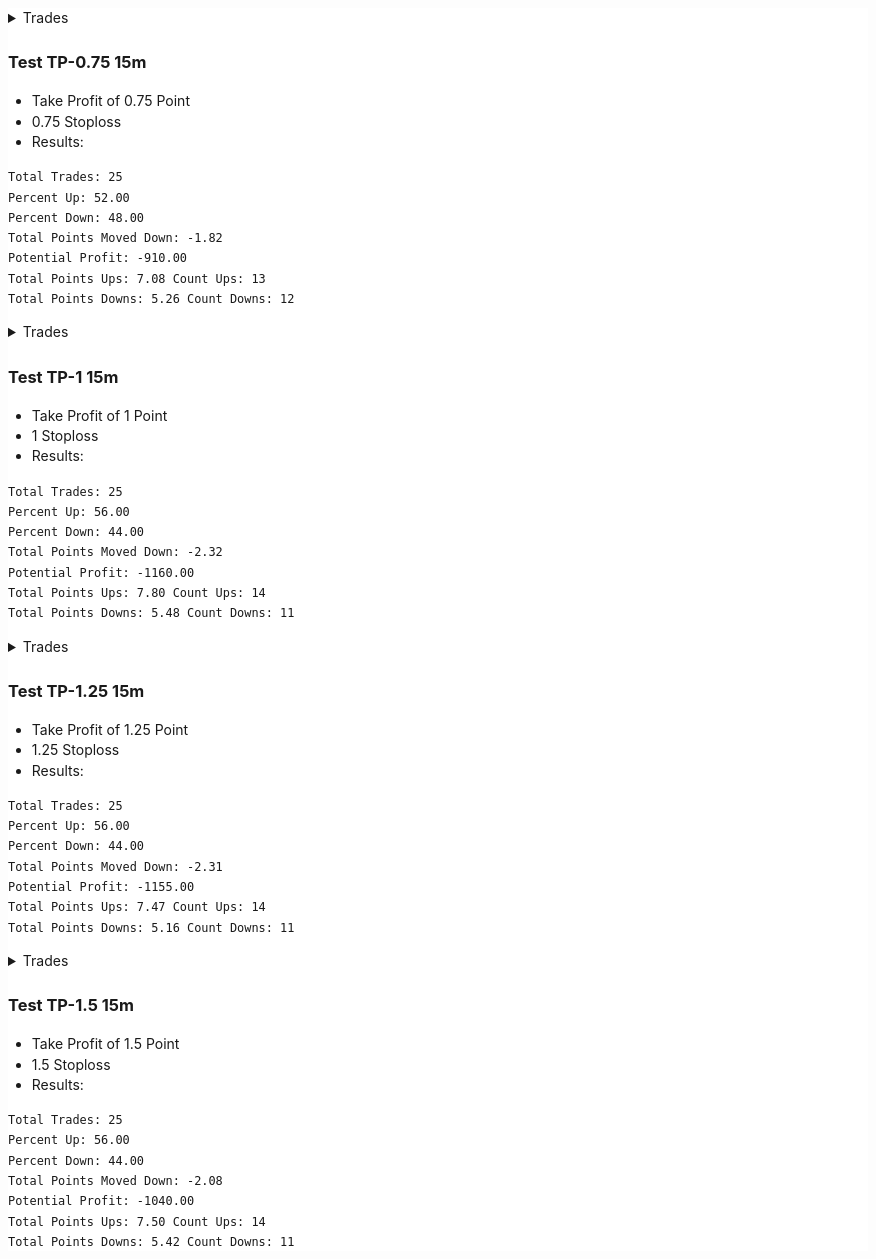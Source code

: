 <details><summary>Trades</summary></details>

### Test TP-0.75 15m
* Take Profit of 0.75 Point
* 0.75 Stoploss
* Results:
```
Total Trades: 25
Percent Up: 52.00
Percent Down: 48.00
Total Points Moved Down: -1.82
Potential Profit: -910.00
Total Points Ups: 7.08 Count Ups: 13
Total Points Downs: 5.26 Count Downs: 12
```

<details><summary>Trades</summary></details>

### Test TP-1 15m
* Take Profit of 1 Point
* 1 Stoploss
* Results:
```
Total Trades: 25
Percent Up: 56.00
Percent Down: 44.00
Total Points Moved Down: -2.32
Potential Profit: -1160.00
Total Points Ups: 7.80 Count Ups: 14
Total Points Downs: 5.48 Count Downs: 11
```

<details><summary>Trades</summary></details>

### Test TP-1.25 15m
* Take Profit of 1.25 Point
* 1.25 Stoploss
* Results:
```
Total Trades: 25
Percent Up: 56.00
Percent Down: 44.00
Total Points Moved Down: -2.31
Potential Profit: -1155.00
Total Points Ups: 7.47 Count Ups: 14
Total Points Downs: 5.16 Count Downs: 11
```

<details><summary>Trades</summary></details>

### Test TP-1.5 15m
* Take Profit of 1.5 Point
* 1.5 Stoploss
* Results:
```
Total Trades: 25
Percent Up: 56.00
Percent Down: 44.00
Total Points Moved Down: -2.08
Potential Profit: -1040.00
Total Points Ups: 7.50 Count Ups: 14
Total Points Downs: 5.42 Count Downs: 11
```
